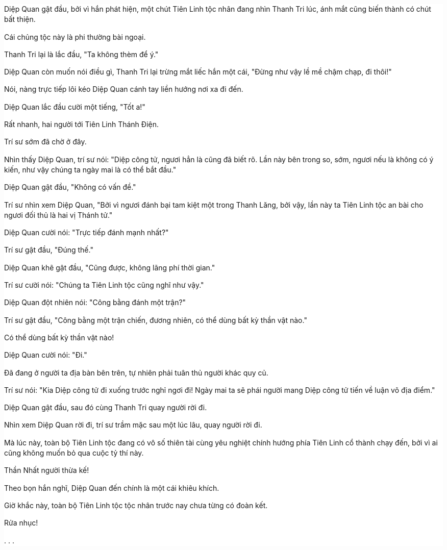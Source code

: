 Diệp Quan gật đầu, bởi vì hắn phát hiện, một chút Tiên Linh tộc nhân đang nhìn Thanh Tri lúc, ánh mắt cũng biến thành có chút bất thiện.

Cái chủng tộc này là phi thường bài ngoại.

Thanh Tri lại là lắc đầu, "Ta không thèm để ý."

Diệp Quan còn muốn nói điều gì, Thanh Tri lại trừng mắt liếc hắn một cái, "Đừng như vậy lề mề chậm chạp, đi thôi!"

Nói, nàng trực tiếp lôi kéo Diệp Quan cánh tay liền hướng nơi xa đi đến.

Diệp Quan lắc đầu cười một tiếng, "Tốt a!"

Rất nhanh, hai người tới Tiên Linh Thánh Điện.

Trí sư sớm đã chờ ở đây.

Nhìn thấy Diệp Quan, trí sư nói: "Diệp công tử, ngươi hẳn là cũng đã biết rõ. Lần này bên trong so, sớm, ngươi nếu là không có ý kiến, như vậy chúng ta ngày mai là có thể bắt đầu."

Diệp Quan gật đầu, "Không có vấn đề."

Trí sư nhìn xem Diệp Quan, "Bởi vì ngươi đánh bại tam kiệt một trong Thanh Lăng, bởi vậy, lần này ta Tiên Linh tộc an bài cho ngươi đối thủ là hai vị Thánh tử."

Diệp Quan cười nói: "Trực tiếp đánh mạnh nhất?"

Trí sư gật đầu, "Đúng thế."

Diệp Quan khẽ gật đầu, "Cũng được, không lãng phí thời gian."

Trí sư cười nói: "Chúng ta Tiên Linh tộc cũng nghĩ như vậy."

Diệp Quan đột nhiên nói: "Công bằng đánh một trận?"

Trí sư gật đầu, "Công bằng một trận chiến, đương nhiên, có thể dùng bất kỳ thần vật nào."

Có thể dùng bất kỳ thần vật nào!

Diệp Quan cười nói: "Đi."

Đã đang ở người ta địa bàn bên trên, tự nhiên phải tuân thủ người khác quy củ.

Trí sư nói: "Kia Diệp công tử đi xuống trước nghỉ ngơi đi! Ngày mai ta sẽ phái người mang Diệp công tử tiến về luận võ địa điểm."

Diệp Quan gật đầu, sau đó cùng Thanh Tri quay người rời đi.

Nhìn xem Diệp Quan rời đi, trí sư trầm mặc sau một lúc lâu, quay người rời đi.

Mà lúc này, toàn bộ Tiên Linh tộc đang có vô số thiên tài cùng yêu nghiệt chính hướng phía Tiên Linh cổ thành chạy đến, bởi vì ai cũng không muốn bỏ qua cuộc tỷ thí này.

Thần Nhất người thừa kế!

Theo bọn hắn nghĩ, Diệp Quan đến chính là một cái khiêu khích.

Giờ khắc này, toàn bộ Tiên Linh tộc tộc nhân trước nay chưa từng có đoàn kết.

Rửa nhục!

. . .
